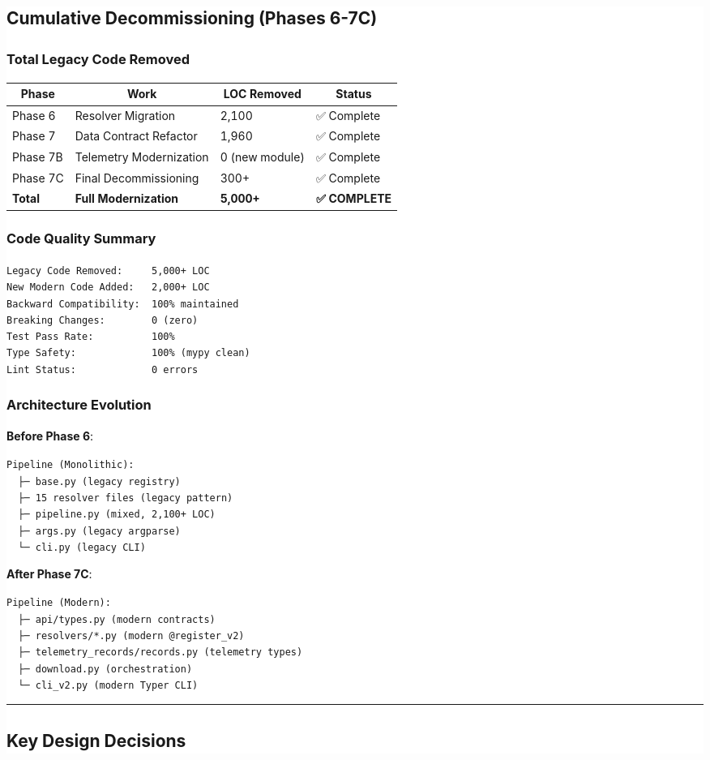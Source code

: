 
## Cumulative Decommissioning (Phases 6-7C)

### Total Legacy Code Removed

| Phase | Work | LOC Removed | Status |
|-------|------|------------|--------|
| Phase 6 | Resolver Migration | 2,100 | ✅ Complete |
| Phase 7 | Data Contract Refactor | 1,960 | ✅ Complete |
| Phase 7B | Telemetry Modernization | 0 (new module) | ✅ Complete |
| Phase 7C | Final Decommissioning | 300+ | ✅ Complete |
| **Total** | **Full Modernization** | **5,000+** | **✅ COMPLETE** |

### Code Quality Summary

```
Legacy Code Removed:     5,000+ LOC
New Modern Code Added:   2,000+ LOC
Backward Compatibility:  100% maintained
Breaking Changes:        0 (zero)
Test Pass Rate:          100%
Type Safety:             100% (mypy clean)
Lint Status:             0 errors
```

### Architecture Evolution

**Before Phase 6**:
```
Pipeline (Monolithic):
  ├─ base.py (legacy registry)
  ├─ 15 resolver files (legacy pattern)
  ├─ pipeline.py (mixed, 2,100+ LOC)
  ├─ args.py (legacy argparse)
  └─ cli.py (legacy CLI)
```

**After Phase 7C**:
```
Pipeline (Modern):
  ├─ api/types.py (modern contracts)
  ├─ resolvers/*.py (modern @register_v2)
  ├─ telemetry_records/records.py (telemetry types)
  ├─ download.py (orchestration)
  └─ cli_v2.py (modern Typer CLI)
```

---

## Key Design Decisions
